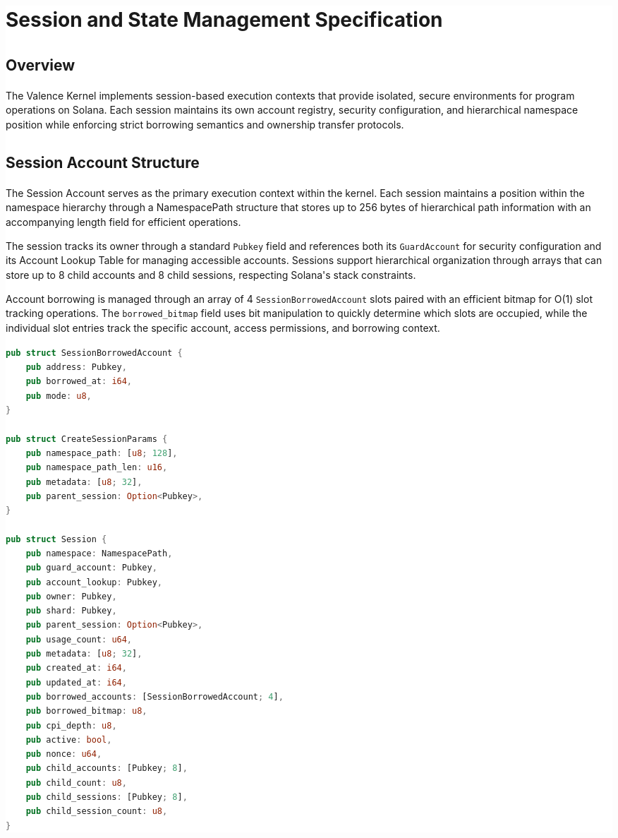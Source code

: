 # Session and State Management Specification

## Overview

The Valence Kernel implements session-based execution contexts that provide isolated, secure environments for program operations on Solana. Each session maintains its own account registry, security configuration, and hierarchical namespace position while enforcing strict borrowing semantics and ownership transfer protocols.

## Session Account Structure

The Session Account serves as the primary execution context within the kernel. Each session maintains a position within the namespace hierarchy through a NamespacePath structure that stores up to 256 bytes of hierarchical path information with an accompanying length field for efficient operations.

The session tracks its owner through a standard `Pubkey` field and references both its `GuardAccount` for security configuration and its Account Lookup Table for managing accessible accounts. Sessions support hierarchical organization through arrays that can store up to 8 child accounts and 8 child sessions, respecting Solana's stack constraints.

Account borrowing is managed through an array of 4 `SessionBorrowedAccount` slots paired with an efficient bitmap for O(1) slot tracking operations. The `borrowed_bitmap` field uses bit manipulation to quickly determine which slots are occupied, while the individual slot entries track the specific account, access permissions, and borrowing context.

```rust
pub struct SessionBorrowedAccount {
    pub address: Pubkey,
    pub borrowed_at: i64,
    pub mode: u8,
}

pub struct CreateSessionParams {
    pub namespace_path: [u8; 128],
    pub namespace_path_len: u16,
    pub metadata: [u8; 32],
    pub parent_session: Option<Pubkey>,
}

pub struct Session {
    pub namespace: NamespacePath,
    pub guard_account: Pubkey,
    pub account_lookup: Pubkey,
    pub owner: Pubkey,
    pub shard: Pubkey,
    pub parent_session: Option<Pubkey>,
    pub usage_count: u64,
    pub metadata: [u8; 32],
    pub created_at: i64,
    pub updated_at: i64,
    pub borrowed_accounts: [SessionBorrowedAccount; 4],
    pub borrowed_bitmap: u8,
    pub cpi_depth: u8,
    pub active: bool,
    pub nonce: u64,
    pub child_accounts: [Pubkey; 8],
    pub child_count: u8,
    pub child_sessions: [Pubkey; 8],
    pub child_session_count: u8,
}
```

